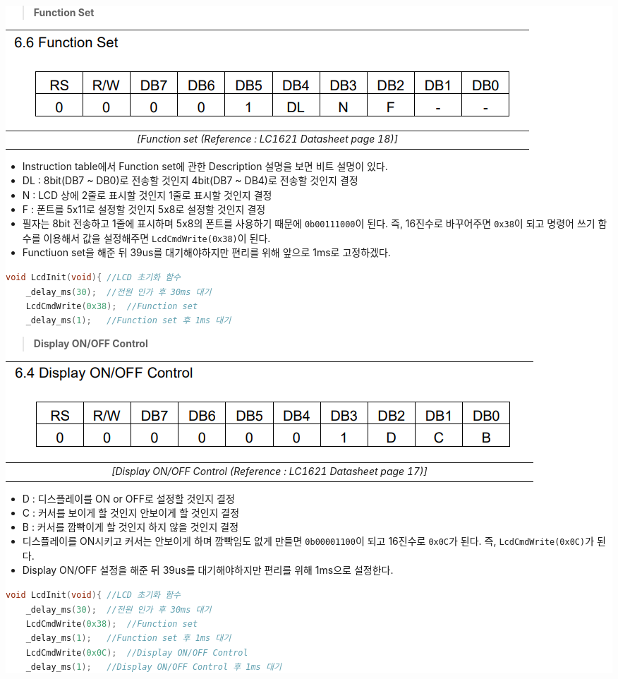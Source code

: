 > **Function Set**

|![blog](https://github.com/JiJinWoo/JiJinWoo.github.io/blob/master/assets/images/avrblog/FunctionSet.PNG?raw=true)|
|:---:|
|*[Function set (Reference : LC1621 Datasheet page 18)]*|

*	Instruction table에서 Function set에 관한 Description 설명을 보면 비트 설명이 있다.
*	DL : 8bit(DB7 ~ DB0)로 전송할 것인지 4bit(DB7 ~ DB4)로 전송할 것인지 결정
*	N : LCD 상에 2줄로 표시할 것인지 1줄로 표시할 것인지 결정
*	F : 폰트를 5x11로 설정할 것인지 5x8로 설정할 것인지 결정
*	필자는 8bit 전송하고 1줄에 표시하며 5x8의 폰트를 사용하기 때문에 ```0b00111000```이 된다. 즉, 16진수로 바꾸어주면 ```0x38```이 되고 명령어 쓰기 함수를 이용해서 값을 설정해주면 ```LcdCmdWrite(0x38)```이 된다.
*	Functiuon set을 해준 뒤 39us를 대기해야하지만 편리를 위해 앞으로 1ms로 고정하겠다.

```cpp
void LcdInit(void){	//LCD 초기화 함수
	_delay_ms(30);	//전원 인가 후 30ms 대기
	LcdCmdWrite(0x38);	//Function set
	_delay_ms(1);	//Function set 후 1ms 대기
```

> **Display ON/OFF Control**

|![blog](https://github.com/JiJinWoo/JiJinWoo.github.io/blob/master/assets/images/avrblog/DisplayOnOff.PNG?raw=true)|
|:---:|
|*[Display ON/OFF Control (Reference : LC1621 Datasheet page 17)]*|

* D : 디스플레이를 ON or OFF로 설정할 것인지 결정
* C : 커서를 보이게 할 것인지 안보이게 할 것인지 결정
* B : 커서를 깜빡이게 할 것인지 하지 않을 것인지 결정
* 디스플레이를 ON시키고 커서는 안보이게 하며 깜빡임도 없게 만들면 ```0b00001100```이 되고 16진수로 ```0x0C```가 된다. 즉, ```LcdCmdWrite(0x0C)```가 된다.
* Display ON/OFF 설정을 해준 뒤 39us를 대기해야하지만 편리를 위해 1ms으로 설정한다. 

```cpp
void LcdInit(void){	//LCD 초기화 함수
	_delay_ms(30);	//전원 인가 후 30ms 대기
	LcdCmdWrite(0x38);	//Function set
	_delay_ms(1);	//Function set 후 1ms 대기
	LcdCmdWrite(0x0C);	//Display ON/OFF Control
	_delay_ms(1);	//Display ON/OFF Control 후 1ms 대기
```
